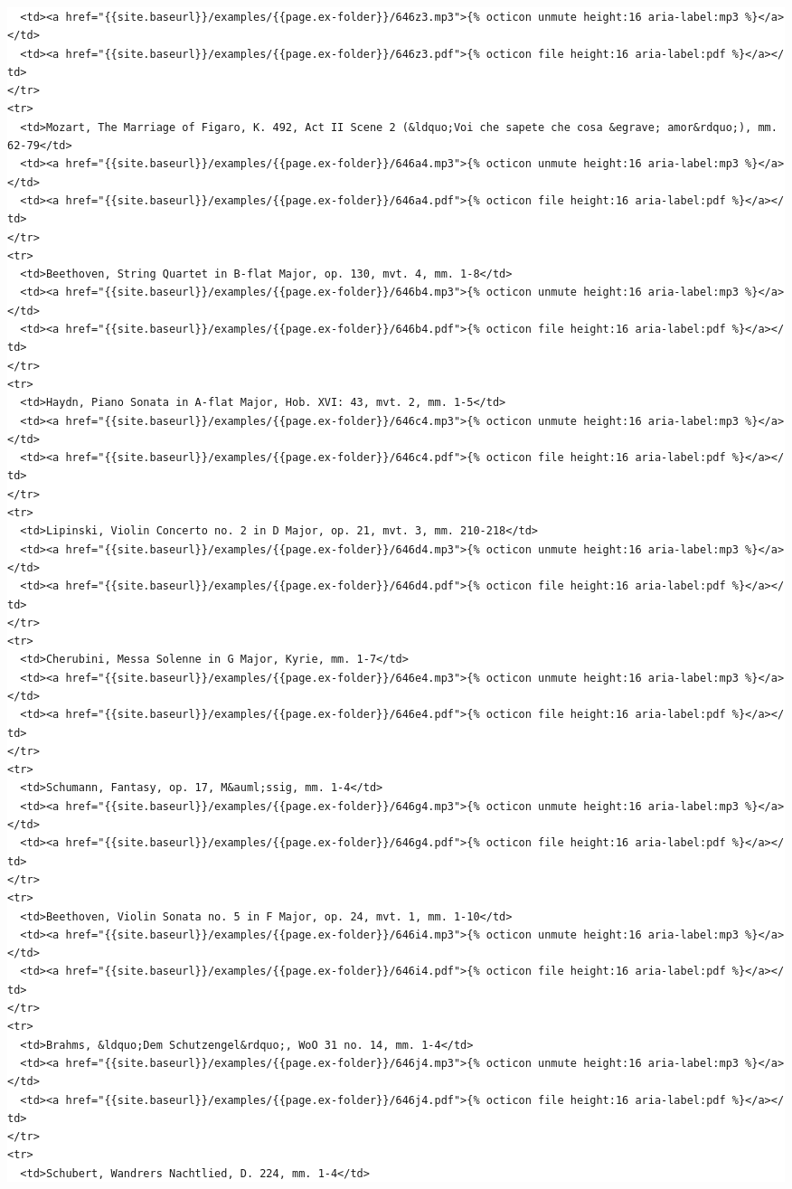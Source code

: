       <td><a href="{{site.baseurl}}/examples/{{page.ex-folder}}/646z3.mp3">{% octicon unmute height:16 aria-label:mp3 %}</a></td>
      <td><a href="{{site.baseurl}}/examples/{{page.ex-folder}}/646z3.pdf">{% octicon file height:16 aria-label:pdf %}</a></td>
    </tr>
    <tr>      
      <td>Mozart, The Marriage of Figaro, K. 492, Act II Scene 2 (&ldquo;Voi che sapete che cosa &egrave; amor&rdquo;), mm. 62-79</td>
      <td><a href="{{site.baseurl}}/examples/{{page.ex-folder}}/646a4.mp3">{% octicon unmute height:16 aria-label:mp3 %}</a></td>
      <td><a href="{{site.baseurl}}/examples/{{page.ex-folder}}/646a4.pdf">{% octicon file height:16 aria-label:pdf %}</a></td>
    </tr>
    <tr>      
      <td>Beethoven, String Quartet in B-flat Major, op. 130, mvt. 4, mm. 1-8</td>
      <td><a href="{{site.baseurl}}/examples/{{page.ex-folder}}/646b4.mp3">{% octicon unmute height:16 aria-label:mp3 %}</a></td>
      <td><a href="{{site.baseurl}}/examples/{{page.ex-folder}}/646b4.pdf">{% octicon file height:16 aria-label:pdf %}</a></td>
    </tr>
    <tr>      
      <td>Haydn, Piano Sonata in A-flat Major, Hob. XVI: 43, mvt. 2, mm. 1-5</td>
      <td><a href="{{site.baseurl}}/examples/{{page.ex-folder}}/646c4.mp3">{% octicon unmute height:16 aria-label:mp3 %}</a></td>
      <td><a href="{{site.baseurl}}/examples/{{page.ex-folder}}/646c4.pdf">{% octicon file height:16 aria-label:pdf %}</a></td>
    </tr>
    <tr>      
      <td>Lipinski, Violin Concerto no. 2 in D Major, op. 21, mvt. 3, mm. 210-218</td>
      <td><a href="{{site.baseurl}}/examples/{{page.ex-folder}}/646d4.mp3">{% octicon unmute height:16 aria-label:mp3 %}</a></td>
      <td><a href="{{site.baseurl}}/examples/{{page.ex-folder}}/646d4.pdf">{% octicon file height:16 aria-label:pdf %}</a></td>
    </tr>
    <tr>      
      <td>Cherubini, Messa Solenne in G Major, Kyrie, mm. 1-7</td>
      <td><a href="{{site.baseurl}}/examples/{{page.ex-folder}}/646e4.mp3">{% octicon unmute height:16 aria-label:mp3 %}</a></td>
      <td><a href="{{site.baseurl}}/examples/{{page.ex-folder}}/646e4.pdf">{% octicon file height:16 aria-label:pdf %}</a></td>
    </tr>
    <tr>      
      <td>Schumann, Fantasy, op. 17, M&auml;ssig, mm. 1-4</td>
      <td><a href="{{site.baseurl}}/examples/{{page.ex-folder}}/646g4.mp3">{% octicon unmute height:16 aria-label:mp3 %}</a></td>
      <td><a href="{{site.baseurl}}/examples/{{page.ex-folder}}/646g4.pdf">{% octicon file height:16 aria-label:pdf %}</a></td>
    </tr>
    <tr>      
      <td>Beethoven, Violin Sonata no. 5 in F Major, op. 24, mvt. 1, mm. 1-10</td>
      <td><a href="{{site.baseurl}}/examples/{{page.ex-folder}}/646i4.mp3">{% octicon unmute height:16 aria-label:mp3 %}</a></td>
      <td><a href="{{site.baseurl}}/examples/{{page.ex-folder}}/646i4.pdf">{% octicon file height:16 aria-label:pdf %}</a></td>
    </tr>
    <tr>      
      <td>Brahms, &ldquo;Dem Schutzengel&rdquo;, WoO 31 no. 14, mm. 1-4</td>
      <td><a href="{{site.baseurl}}/examples/{{page.ex-folder}}/646j4.mp3">{% octicon unmute height:16 aria-label:mp3 %}</a></td>
      <td><a href="{{site.baseurl}}/examples/{{page.ex-folder}}/646j4.pdf">{% octicon file height:16 aria-label:pdf %}</a></td>
    </tr>
    <tr>
      <td>Schubert, Wandrers Nachtlied, D. 224, mm. 1-4</td>